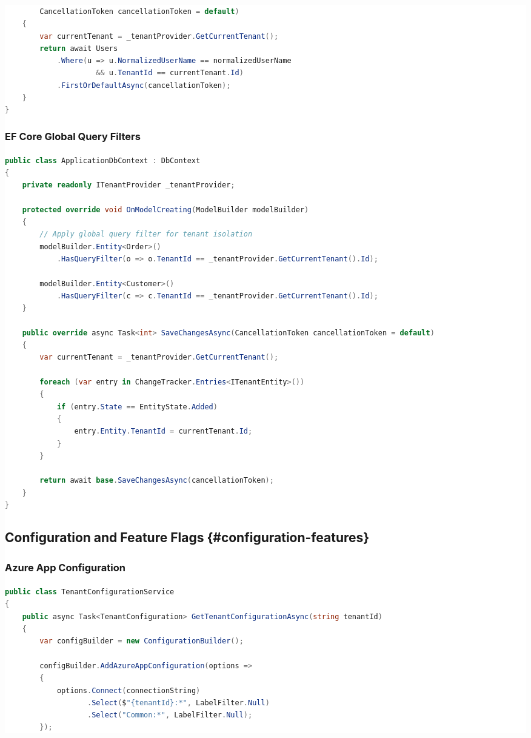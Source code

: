 ```csharp
        CancellationToken cancellationToken = default)
    {
        var currentTenant = _tenantProvider.GetCurrentTenant();
        return await Users
            .Where(u => u.NormalizedUserName == normalizedUserName 
                     && u.TenantId == currentTenant.Id)
            .FirstOrDefaultAsync(cancellationToken);
    }
}
```

### EF Core Global Query Filters

```csharp
public class ApplicationDbContext : DbContext
{
    private readonly ITenantProvider _tenantProvider;
    
    protected override void OnModelCreating(ModelBuilder modelBuilder)
    {
        // Apply global query filter for tenant isolation
        modelBuilder.Entity<Order>()
            .HasQueryFilter(o => o.TenantId == _tenantProvider.GetCurrentTenant().Id);
            
        modelBuilder.Entity<Customer>()
            .HasQueryFilter(c => c.TenantId == _tenantProvider.GetCurrentTenant().Id);
    }
    
    public override async Task<int> SaveChangesAsync(CancellationToken cancellationToken = default)
    {
        var currentTenant = _tenantProvider.GetCurrentTenant();
        
        foreach (var entry in ChangeTracker.Entries<ITenantEntity>())
        {
            if (entry.State == EntityState.Added)
            {
                entry.Entity.TenantId = currentTenant.Id;
            }
        }
        
        return await base.SaveChangesAsync(cancellationToken);
    }
}
```

## Configuration and Feature Flags {#configuration-features}

### Azure App Configuration

```csharp
public class TenantConfigurationService
{
    public async Task<TenantConfiguration> GetTenantConfigurationAsync(string tenantId)
    {
        var configBuilder = new ConfigurationBuilder();
        
        configBuilder.AddAzureAppConfiguration(options =>
        {
            options.Connect(connectionString)
                   .Select($"{tenantId}:*", LabelFilter.Null)
                   .Select("Common:*", LabelFilter.Null);
        });
```